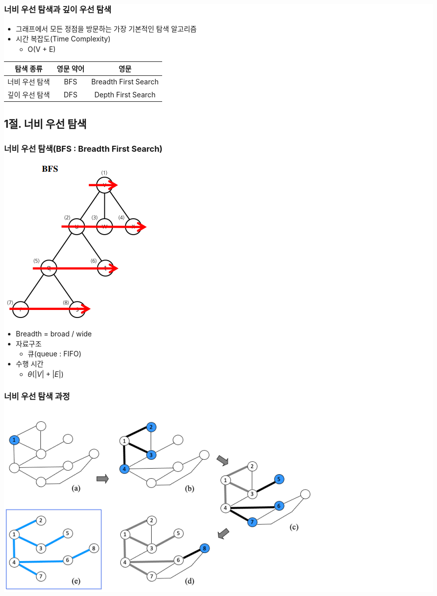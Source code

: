 ### 너비 우선 탐색과 깊이 우선 탐색

- 그래프에서 모든 정점을 방문하는 가장 기본적인 탐색 알고리즘
- 시간 복잡도(Time Complexity)
  - O(V + E)

|   탐색 종류    | 영문 약어 |         영문         |
| :------------: | :-------: | :------------------: |
| 너비 우선 탐색 |    BFS    | Breadth First Search |
| 깊이 우선 탐색 |    DFS    |  Depth First Search  |

## 1절. 너비 우선 탐색

### 너비 우선 탐색(BFS : Breadth First Search)

<img src = "https://github.com/BangYunseo/TIL/blob/main/ComputerScience/Algorithm/Image/ch11/ch11-07-BFS.PNG" height="auto" />

- Breadth = broad / wide
- 자료구조
  - 큐(queue : FIFO)
- 수행 시간
  - $θ(|V| + |E|)$

### 너비 우선 탐색 과정

<img src = "https://github.com/BangYunseo/TIL/blob/main/ComputerScience/Algorithm/Image/ch11/ch11-08-BFSProcess.PNG" height="auto" />
